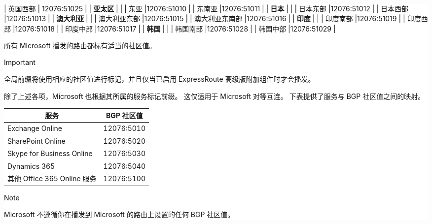 | 英国西部 | 12076:51025 |
| **亚太区** | |
| 东亚 |12076:51010 |
| 东南亚 |12076:51011 |
| **日本** | |
| 日本东部 |12076:51012 |
| 日本西部 |12076:51013 |
| **澳大利亚** | |
| 澳大利亚东部 |12076:51015 |
| 澳大利亚东南部 |12076:51016 |
| **印度** | |
| 印度南部 |12076:51019 |
| 印度西部 |12076:51018 |
| 印度中部 |12076:51017 |
| **韩国** | |
| 韩国南部 |12076:51028 |
| 韩国中部 |12076:51029 |

所有 Microsoft 播发的路由都标有适当的社区值。 

>[!IMPORTANT]
> 全局前缀将使用相应的社区值进行标记，并且仅当已启用 ExpressRoute 高级版附加组件时才会播发。
> 
> 

除了上述各项，Microsoft 也根据其所属的服务标记前缀。 这仅适用于 Microsoft 对等互连。 下表提供了服务与 BGP 社区值之间的映射。

| **服务** | **BGP 社区值** |
| --- | --- |
| Exchange Online |12076:5010 |
| SharePoint Online |12076:5020 |
| Skype for Business Online |12076:5030 |
| Dynamics 365 |12076:5040 |
| 其他 Office 365 Online 服务 |12076:5100 |

> [!NOTE]
> Microsoft 不遵循你在播发到 Microsoft 的路由上设置的任何 BGP 社区值。
> 
> 
